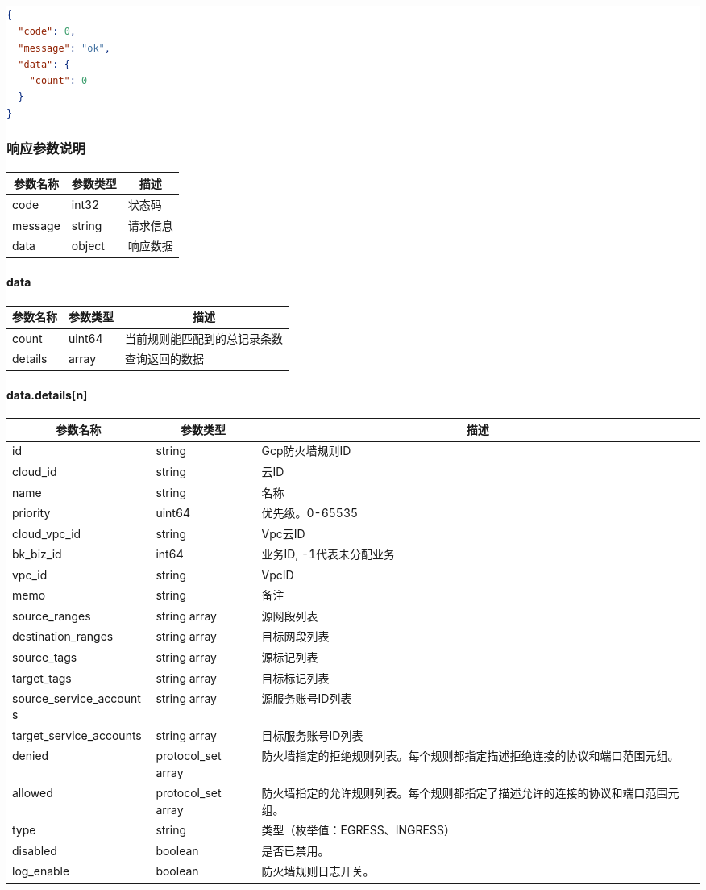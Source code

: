 ```json
{
  "code": 0,
  "message": "ok",
  "data": {
    "count": 0
  }
}
```

### 响应参数说明

| 参数名称         | 参数类型       | 描述                           |
|--------------|------------| ------------------------------ |
| code         | int32      |            状态码                   |
| message      | string     |             请求信息                  |
| data         | object     |            响应数据                  |

#### data

| 参数名称         | 参数类型        | 描述                           |
|--------------|-------------| ------------------------------ |
| count        | uint64      |  当前规则能匹配到的总记录条数 |
| details       | array       |             查询返回的数据  |

#### data.details[n]

| 参数名称                    | 参数类型               | 描述                                      |
|-------------------------|--------------------|-----------------------------------------|
| id                      | string             | Gcp防火墙规则ID                              |
| cloud_id                | string             | 云ID                                     |
| name                    | string             | 名称                                      |
| priority                | uint64             | 优先级。0-65535                             |
| cloud_vpc_id            | string             | Vpc云ID                                  |
| bk_biz_id               | int64              | 业务ID, -1代表未分配业务                         |
| vpc_id                  | string             | VpcID                                   |
| memo                    | string             | 备注                                      |
| source_ranges           | string array       | 源网段列表                                   |
| destination_ranges      | string array       | 目标网段列表                                  |
| source_tags             | string array       | 源标记列表                                   |
| target_tags             | string array       | 目标标记列表                                  |
| source_service_accounts | string array       | 源服务账号ID列表                               |
| target_service_accounts | string array       | 目标服务账号ID列表                              |
| denied                  | protocol_set array | 防火墙指定的拒绝规则列表。每个规则都指定描述拒绝连接的协议和端口范围元组。   |
| allowed                 | protocol_set array | 防火墙指定的允许规则列表。每个规则都指定了描述允许的连接的协议和端口范围元组。 |
| type                    | string             | 类型（枚举值：EGRESS、INGRESS）                  |
| disabled                | boolean            | 是否已禁用。                                  |
| log_enable              | boolean            | 防火墙规则日志开关。                              |